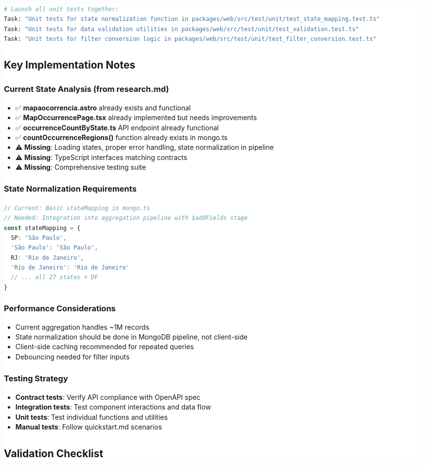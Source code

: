 ```bash
# Launch all unit tests together:
Task: "Unit tests for state normalization function in packages/web/src/test/unit/test_state_mapping.test.ts"
Task: "Unit tests for data validation utilities in packages/web/src/test/unit/test_validation.test.ts"
Task: "Unit tests for filter conversion logic in packages/web/src/test/unit/test_filter_conversion.test.ts"
```

## Key Implementation Notes

### Current State Analysis (from research.md)

- ✅ **mapaocorrencia.astro** already exists and functional
- ✅ **MapOccurrencePage.tsx** already implemented but needs improvements
- ✅ **occurrenceCountByState.ts** API endpoint already functional
- ✅ **countOccurrenceRegions()** function already exists in mongo.ts
- ⚠️ **Missing**: Loading states, proper error handling, state normalization in pipeline
- ⚠️ **Missing**: TypeScript interfaces matching contracts
- ⚠️ **Missing**: Comprehensive testing suite

### State Normalization Requirements

```typescript
// Current: Basic stateMapping in mongo.ts
// Needed: Integration into aggregation pipeline with $addFields stage
const stateMapping = {
  SP: 'São Paulo',
  'São Paulo': 'São Paulo',
  RJ: 'Rio de Janeiro',
  'Rio de Janeiro': 'Rio de Janeiro'
  // ... all 27 states + DF
}
```

### Performance Considerations

- Current aggregation handles ~1M records
- State normalization should be done in MongoDB pipeline, not client-side
- Client-side caching recommended for repeated queries
- Debouncing needed for filter inputs

### Testing Strategy

- **Contract tests**: Verify API compliance with OpenAPI spec
- **Integration tests**: Test component interactions and data flow
- **Unit tests**: Test individual functions and utilities
- **Manual tests**: Follow quickstart.md scenarios

## Validation Checklist
